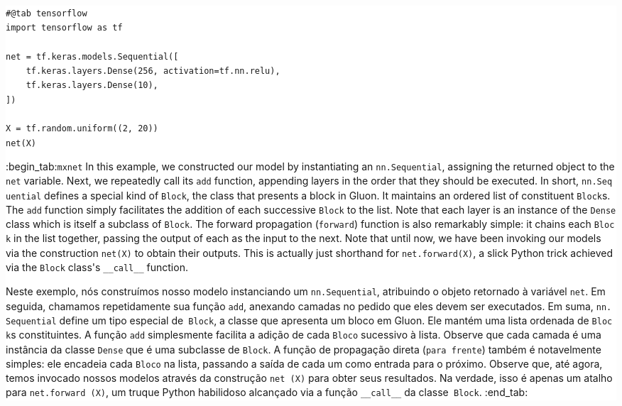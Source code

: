 ```{.python .input}
#@tab tensorflow
import tensorflow as tf

net = tf.keras.models.Sequential([
    tf.keras.layers.Dense(256, activation=tf.nn.relu),
    tf.keras.layers.Dense(10),
])

X = tf.random.uniform((2, 20))
net(X)
```

:begin_tab:`mxnet`
In this example, we constructed
our model by instantiating an `nn.Sequential`,
assigning the returned object to the `net` variable.
Next, we repeatedly call its `add` function,
appending layers in the order
that they should be executed.
In short, `nn.Sequential` defines a special kind of `Block`,
the class that presents a block in Gluon.
It maintains an ordered list of constituent `Block`s.
The `add` function simply facilitates
the addition of each successive `Block` to the list.
Note that each layer is an instance of the `Dense` class
which is itself a subclass of `Block`.
The forward propagation (`forward`) function is also remarkably simple:
it chains each `Block` in the list together,
passing the output of each as the input to the next.
Note that until now, we have been invoking our models
via the construction `net(X)` to obtain their outputs.
This is actually just shorthand for `net.forward(X)`,
a slick Python trick achieved via
the `Block` class's `__call__` function.

Neste exemplo, nós construímos
nosso modelo instanciando um `nn.Sequential`,
atribuindo o objeto retornado à variável `net`.
Em seguida, chamamos repetidamente sua função `add`,
anexando camadas no pedido
que eles devem ser executados.
Em suma, `nn.Sequential` define um tipo especial de` Block`,
a classe que apresenta um bloco em Gluon.
Ele mantém uma lista ordenada de `Block`s constituintes.
A função `add` simplesmente facilita
a adição de cada `Bloco` sucessivo à lista.
Observe que cada camada é uma instância da classe `Dense`
que é uma subclasse de `Block`.
A função de propagação direta (`para frente`) também é notavelmente simples:
ele encadeia cada `Bloco` na lista,
passando a saída de cada um como entrada para o próximo.
Observe que, até agora, temos invocado nossos modelos
através da construção `net (X)` para obter seus resultados.
Na verdade, isso é apenas um atalho para `net.forward (X)`,
um truque Python habilidoso alcançado via
a função `__call__` da classe` Block`.
:end_tab:
